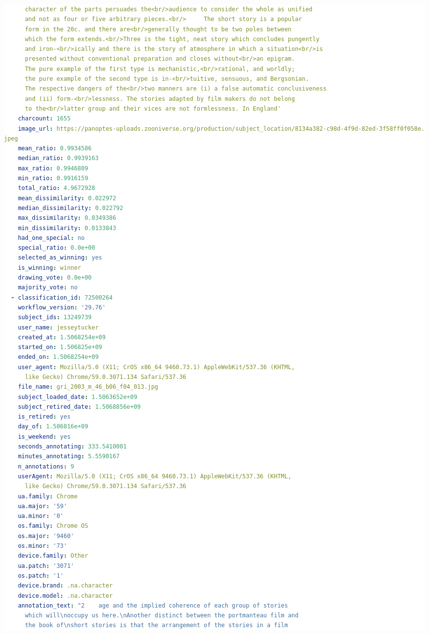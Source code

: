```yaml
      character of the parts persuades the<br/>audience to consider the whole as unified
      and not as four or five arbitrary pieces.<br/>     The short story is a popular
      form in the 20c. and there are<br/>generally thought to be two poles between
      which the form extends.<br/>Three is the tight, neat story which concludes pungently
      and iron-<br/>ically and there is the story of atmosphere in which a situation<br/>is
      presented without conventional preparation and closes without<br/>an epigram.
      The pure example of the first type is mechanistic,<br/>rational, and worldly;
      the pure example of the second type is in-<br/>tuitive, sensuous, and Bergsonian.
      The respective dangers of the<br/>two manners are (i) a false automatic conclusiveness
      and (ii) form-<br/>lessness. The stories adapted by film makers do not belong
      to the<br/>latter group and their vices are not formlessness. In England'
    charcount: 1655
    image_url: https://panoptes-uploads.zooniverse.org/production/subject_location/8134a382-c98d-4f9d-82ed-3f58ff0f058e.jpeg
    mean_ratio: 0.9934586
    median_ratio: 0.9939163
    max_ratio: 0.9946809
    min_ratio: 0.9916159
    total_ratio: 4.9672928
    mean_dissimilarity: 0.022972
    median_dissimilarity: 0.022792
    max_dissimilarity: 0.0349386
    min_dissimilarity: 0.0133843
    had_one_special: no
    special_ratio: 0.0e+00
    selected_as_winning: yes
    is_winning: winner
    drawing_vote: 0.0e+00
    majority_vote: no
  - classification_id: 72500264
    workflow_version: '29.76'
    subject_ids: 13249739
    user_name: jesseytucker
    created_at: 1.5068254e+09
    started_on: 1.506825e+09
    ended_on: 1.5068254e+09
    user_agent: Mozilla/5.0 (X11; CrOS x86_64 9460.73.1) AppleWebKit/537.36 (KHTML,
      like Gecko) Chrome/59.0.3071.134 Safari/537.36
    file_name: gri_2003_m_46_b06_f04_013.jpg
    subject_loaded_date: 1.5063652e+09
    subject_retired_date: 1.5068856e+09
    is_retired: yes
    day_of: 1.506816e+09
    is_weekend: yes
    seconds_annotating: 333.5410001
    minutes_annotating: 5.5590167
    n_annotations: 9
    userAgent: Mozilla/5.0 (X11; CrOS x86_64 9460.73.1) AppleWebKit/537.36 (KHTML,
      like Gecko) Chrome/59.0.3071.134 Safari/537.36
    ua.family: Chrome
    ua.major: '59'
    ua.minor: '0'
    os.family: Chrome OS
    os.major: '9460'
    os.minor: '73'
    device.family: Other
    ua.patch: '3071'
    os.patch: '1'
    device.brand: .na.character
    device.model: .na.character
    annotation_text: "2    age and the implied coherence of each group of stories
      which will\noccupy us here.\nAnother distinct between the portmanteau film and
      the book of\nshort stories is that the arrangement of the stories in a film
```